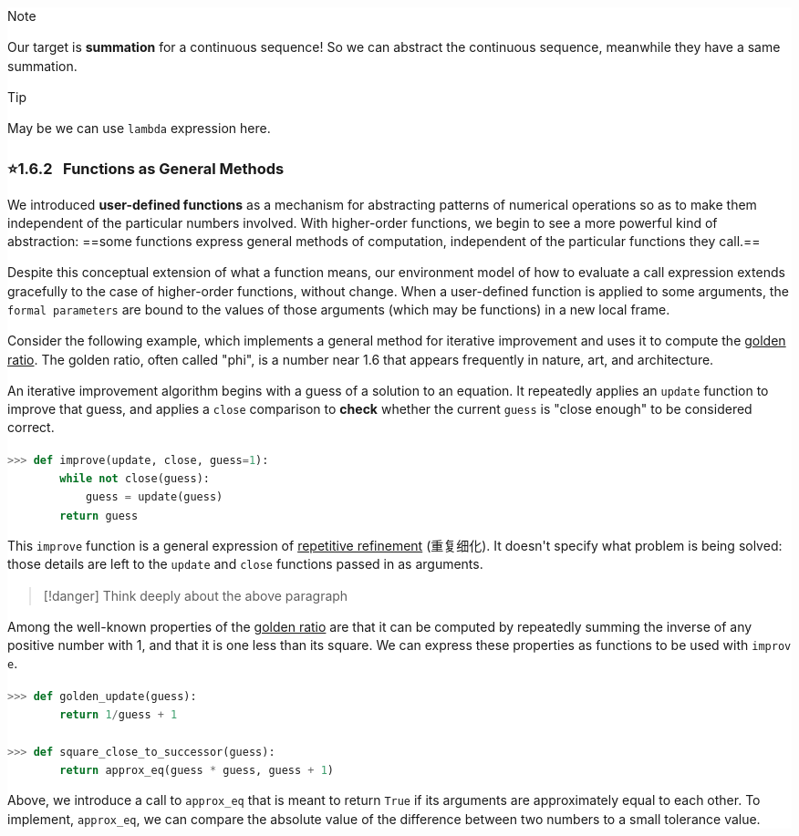 >[!note]
> Our target is **summation** for a continuous sequence!
> So we can abstract the continuous sequence, meanwhile they have a same summation.
>>[!tip]
>>May be we can use `lambda` expression here.

### ⭐️1.6.2   Functions as General Methods

<center><iframe width="640" height="360" src=" https://www.youtube.com/embed/71Vp90zsSds" title="61A Fall 2013 Lecture 6 Video 5" frameborder="0" allow="accelerometer; autoplay; clipboard-write; encrypted-media; gyroscope; picture-in-picture; web-share" allowfullscreen></iframe></center>

We introduced **user-defined functions** as a mechanism for abstracting patterns of numerical operations so as to make them independent of the particular numbers involved. With higher-order functions, we begin to see a more powerful kind of abstraction: ==some functions express general methods of computation, independent of the particular functions they call.==

Despite this conceptual extension of what a function means, our environment model of how to evaluate a call expression extends gracefully to the case of higher-order functions, without change. When a user-defined function is applied to some arguments, the `formal parameters` are bound to the values of those arguments (which may be functions) in a new local frame.

Consider the following example, which implements a general method for iterative improvement and uses it to compute the [golden ratio](http://www.geom.uiuc.edu/~demo5337/s97b/art.htm). The golden ratio, often called "phi", is a number near 1.6 that appears frequently in nature, art, and architecture.

An iterative improvement algorithm begins with a guess of a solution to an equation. It repeatedly applies an `update` function to improve that guess, and applies a `close` comparison to **check** whether the current `guess` is "close enough" to be considered correct.

```python
>>> def improve(update, close, guess=1):
        while not close(guess):
            guess = update(guess)
        return guess
```

This `improve` function is a general expression of <u>repetitive refinement</u> (重复细化). It doesn't specify what problem is being solved: those details are left to the `update` and `close` functions passed in as arguments.

>[!danger] Think deeply about the above paragraph

Among the well-known properties of the <u>golden ratio</u> are that it can be computed by repeatedly summing the inverse of any positive number with 1, and that it is one less than its square. We can express these properties as functions to be used with `improve`.

```python
>>> def golden_update(guess):
        return 1/guess + 1

>>> def square_close_to_successor(guess):
        return approx_eq(guess * guess, guess + 1)
```

Above, we introduce a call to `approx_eq` that is meant to return `True` if its arguments are approximately equal to each other. To implement, `approx_eq`, we can compare the absolute value of the difference between two numbers to a small tolerance value.
